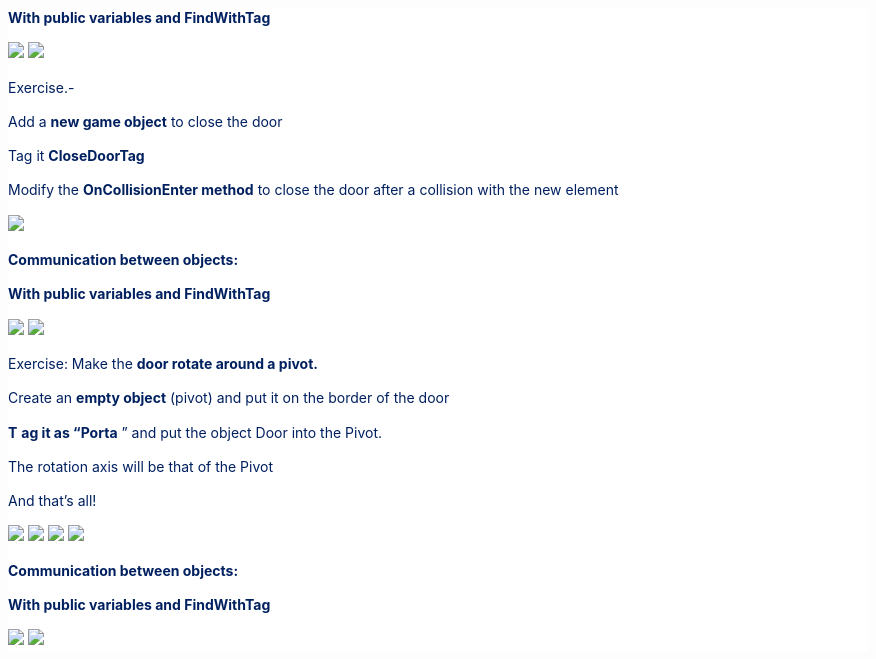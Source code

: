 <span style="color:#002060"> __With public variables and FindWithTag__ </span>

<img src="img/TallerUnityElementsBàsics467.png" width=68px />

<img src="img/TallerUnityElementsBàsics468.png" width=271px />

<span style="color:#002060">Exercise\.\-</span>

<span style="color:#002060">Add a</span>  <span style="color:#002060"> __new game object__ </span>  <span style="color:#002060">to close the door</span>

<span style="color:#002060">Tag it</span>  <span style="color:#002060"> __CloseDoorTag__ </span>

<span style="color:#002060">Modify the</span>  <span style="color:#002060"> __OnCollisionEnter method__ </span>  <span style="color:#002060">to close the door after a collision with the new element</span>

<img src="img/TallerUnityElementsBàsics469.png" width=500px />

<span style="color:#002060"> __Communication between objects:__ </span>

<span style="color:#002060"> __With public variables and FindWithTag__ </span>

<img src="img/TallerUnityElementsBàsics470.png" width=68px />

<img src="img/TallerUnityElementsBàsics471.png" width=271px />

<span style="color:#002060">Exercise: Make the</span>  <span style="color:#002060"> __door rotate around a pivot\.__ </span>

<span style="color:#002060">Create an</span>  <span style="color:#002060"> __empty object__ </span>  <span style="color:#002060">\(pivot\) and put it on the border of the door</span>

<span style="color:#002060"> __T__ </span>  <span style="color:#002060"> __ag it as “Porta__ </span>  <span style="color:#002060">”</span>  <span style="color:#002060">and put the object Door into the Pivot\.</span>

<span style="color:#002060">The rotation axis will be that of the Pivot</span>

<span style="color:#002060">And that’s all\!</span>

<img src="img/TallerUnityElementsBàsics472.png" width=201px />

<img src="img/TallerUnityElementsBàsics473.png" width=324px />

<img src="img/TallerUnityElementsBàsics474.png" width=198px />

<img src="img/TallerUnityElementsBàsics475.png" width=368px />

<span style="color:#002060"> __Communication between objects:__ </span>

<span style="color:#002060"> __With public variables and FindWithTag__ </span>

<img src="img/TallerUnityElementsBàsics476.png" width=68px />

<img src="img/TallerUnityElementsBàsics477.png" width=271px />
